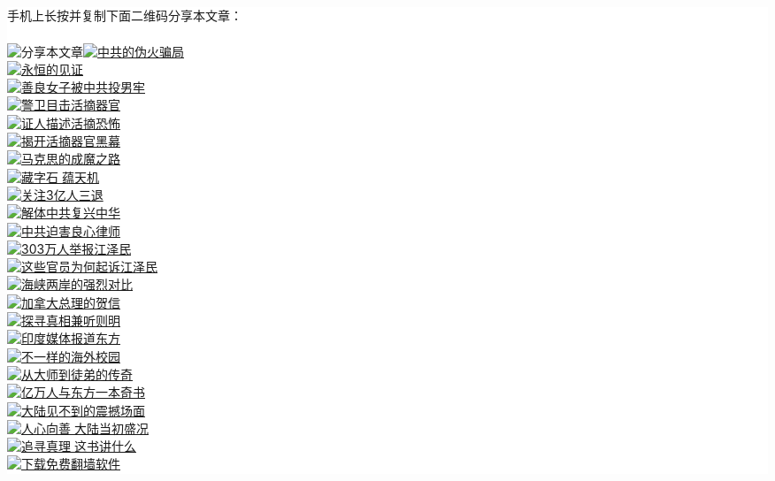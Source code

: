 ####
手机上长按并复制下面二维码分享本文章：<br><br><img src="http://www.hehaibao.com/qr/index.php?m=1&e=L&p=10&t=&d=https://github.com/woywz155/djy/blob/master/gb/17/4/30/n9090867.md%231" title="分享本文章"></td><td VALIGN=TOP><a href="https://github.com/woywz155/djy/blob/master/gb/16/1/21/n4622075.md?dfh#1" target="_blank"><img src="https://raw.githubusercontent.com/woywz155/djy/master/gb/300/wei-f1.jpg" title="中共的伪火骗局"  alt="中共的伪火骗局"></a><br><a href="https://github.com/woywz155/yh/blob/master/README.md?dfh#1" target="_blank"><img src="https://raw.githubusercontent.com/woywz155/djy/master/gb/300/yong-h.jpg" title="永恒的见证"  alt="永恒的见证"></a><br><a href="https://github.com/woywz155/djy/blob/master/gb/13/9/29/n3974789.md?dfh#1" target="_blank"><img src="https://raw.githubusercontent.com/woywz155/djy/master/gb/300/shang-lnz.jpg" title="善良女子被中共投男牢"  alt="善良女子被中共投男牢"></a><br><a href="https://github.com/woywz155/djy/blob/master/gb/16/3/16/n4663449.md?dfh#1" target="_blank"><img src="https://raw.githubusercontent.com/woywz155/djy/master/gb/300/huo-z3.jpg" title="警卫目击活摘器官"  alt="警卫目击活摘器官"></a><br><a href="https://github.com/woywz155/djy/blob/master/gb/16/8/7/n8177641.md?dfh#1" target="_blank"><img src="https://raw.githubusercontent.com/woywz155/djy/master/gb/300/huo-z4.jpg" title="证人描述活摘恐怖"  alt="证人描述活摘恐怖"></a><br><a href="https://github.com/woywz155/djy/blob/master/gb/10/4/19/n2881569.md?dfh#1" target="_blank"><img src="https://raw.githubusercontent.com/woywz155/djy/master/gb/300/huo-z1.jpg" title="揭开活摘器官黑幕"  alt="揭开活摘器官黑幕"></a><br><a href="https://github.com/woywz155/djy/blob/master/gb/10/11/7/n3077476.md?dfh#1" target="_blank"><img src="https://raw.githubusercontent.com/woywz155/djy/master/gb/300/ma-ks.jpg" title="马克思的成魔之路"  alt="马克思的成魔之路"></a><br><a href="https://github.com/woywz155/djy/blob/master/gb/14/6/9/n4173977.md?dfh#1" target="_blank"><img src="https://raw.githubusercontent.com/woywz155/djy/master/gb/300/chang-zs.jpg" title="藏字石 蕴天机"  alt="藏字石 蕴天机"></a><br><a href="https://github.com/woywz155/djy/blob/master/gb/18/5/10/n10381511.md?dfh#1" target="_blank"><img src="https://raw.githubusercontent.com/woywz155/djy/master/gb/300/st1.jpg" title="关注3亿人三退"  alt="关注3亿人三退"></a><br><a href="https://github.com/woywz155/djy/blob/master/gb/18/3/21/n10237682.md?dfh#1" target="_blank"><img src="https://raw.githubusercontent.com/woywz155/djy/master/gb/300/jie-t.jpg" title="解体中共复兴中华"  alt="解体中共复兴中华"></a><br><a href="https://github.com/woywz155/djy/blob/master/gb/9/2/9/n2422991.md?dfh#1" target="_blank"><img src="https://raw.githubusercontent.com/woywz155/djy/master/gb/300/gao-zs.jpg" title="中共迫害良心律师"  alt="中共迫害良心律师"></a><br><a href="https://github.com/woywz155/djy/blob/master/gb/18/12/9/n10900044.md?dfh#1" target="_blank"><img src="https://raw.githubusercontent.com/woywz155/djy/master/gb/300/sj1.jpg" title="303万人举报江泽民"  alt="303万人举报江泽民"></a><br><a href="https://github.com/woywz155/djy/blob/master/gb/18/8/28/n10672014.md?dfh#1" target="_blank"><img src="https://raw.githubusercontent.com/woywz155/djy/master/gb/300/sj2.jpg" title="这些官员为何起诉江泽民"  alt="这些官员为何起诉江泽民"></a><br><a href="https://github.com/woywz155/djy/blob/master/gb/8/12/18/n2367165.md?dfh#1" target="_blank"><img src="https://raw.githubusercontent.com/woywz155/djy/master/gb/300/liangan.jpg" title="海峡两岸的强烈对比"  alt="海峡两岸的强烈对比"></a><br><a href="https://github.com/woywz155/djy/blob/master/gb/15/5/5/n4427238.md?dfh#1" target="_blank"><img src="https://raw.githubusercontent.com/woywz155/djy/master/gb/300/jia-ndzl.jpg" title="加拿大总理的贺信"  alt="加拿大总理的贺信"></a><br><a href="https://github.com/woywz155/djy/blob/master/gb/11/6/17/n3289382.md?dfh#1" target="_blank">
<img src="https://raw.githubusercontent.com/woywz155/djy/master/gb/300/xiao-wd.jpg" title="探寻真相兼听则明"  alt="探寻真相兼听则明"></a><br><a href="https://github.com/woywz155/djy/blob/master/gb/18/10/27/n10812623.md?dfh#1" target="_blank"><img src="https://raw.githubusercontent.com/woywz155/djy/master/gb/300/yindu.jpg" title="印度媒体报道东方"  alt="印度媒体报道东方"></a><br><a href="https://github.com/woywz155/djy/blob/master/gb/18/6/9/n10469652.md?dfh#1" target="_blank"><img src="https://raw.githubusercontent.com/woywz155/djy/master/gb/300/xie-j.jpg" title="不一样的海外校园"  alt="不一样的海外校园"></a><br><a href="https://github.com/woywz155/djy/blob/master/gb/7/4/5/n1669415.md?dfh#1" target="_blank"><img src="https://raw.githubusercontent.com/woywz155/djy/master/gb/300/li-up.jpg" title="从大师到徒弟的传奇"  alt="从大师到徒弟的传奇"></a><br><a href="https://github.com/woywz155/djy/blob/master/gb/17/5/26/n9191512.md?dfh#1" target="_blank"><img src="https://raw.githubusercontent.com/woywz155/djy/master/gb/300/zfl2.jpg" title="亿万人与东方一本奇书"  alt="亿万人与东方一本奇书"></a><br><a href="https://github.com/woywz155/djy/blob/master/gb/13/11/27/n4020290.md?dfh#1" target="_blank"><img src="https://raw.githubusercontent.com/woywz155/djy/master/gb/300/zhen-h.jpg" title="大陆见不到的震撼场面"  alt="大陆见不到的震撼场面"></a><br><a href="https://github.com/woywz155/djy/blob/master/gb/15/7/17/n4482910.md?dfh#1" target="_blank"><img src="https://raw.githubusercontent.com/woywz155/djy/master/gb/300/dalu-sk.jpg" title="人心向善 大陆当初盛况"  alt="人心向善 大陆当初盛况"></a><br><a href="https://github.com/woywz155/djy/blob/master/gb/9/10/15/n2689419.md?dfh#1" target="_blank"><img src="https://raw.githubusercontent.com/woywz155/djy/master/gb/300/zfl1.jpg" title="追寻真理 这书讲什么"  alt="追寻真理 这书讲什么"></a><br><a href="https://github.com/woywz155/www/blob/master/README.md?dfh#1" target="_blank"><img src="https://raw.githubusercontent.com/woywz155/djy/master/gb/300/fq1.jpg" title="下载免费翻墙软件"  alt="下载免费翻墙软件"></a><br></td></tr></table>

